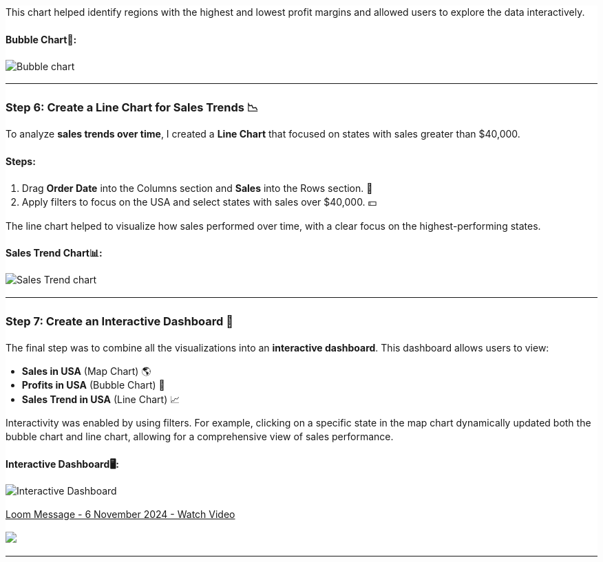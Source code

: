 This chart helped identify regions with the highest and lowest profit margins and allowed users to explore the data interactively.

#### Bubble Chart🫧:

![Bubble chart](https://github.com/Willie-Conway/Data-Modeling-and-Analysis-Project/blob/c29491f513696034c5e1f84bcf15971fb5506cba/Data%20Modeling%20Project/Data%20Modeling%20Project/Screenshots/Screenshot%202024-09-22%20225037.png)

---

### Step 6: Create a Line Chart for Sales Trends 📉
To analyze **sales trends over time**, I created a **Line Chart** that focused on states with sales greater than $40,000.

#### Steps:
1. Drag **Order Date** into the Columns section and **Sales** into the Rows section. 📅
2. Apply filters to focus on the USA and select states with sales over $40,000. 💵

The line chart helped to visualize how sales performed over time, with a clear focus on the highest-performing states.

#### Sales Trend Chart📊:

![Sales Trend chart](https://github.com/Willie-Conway/Data-Modeling-and-Analysis-Project/blob/c29491f513696034c5e1f84bcf15971fb5506cba/Data%20Modeling%20Project/Data%20Modeling%20Project/Screenshots/Screenshot%202024-09-22%20224817.png)

---

### Step 7: Create an Interactive Dashboard 📲
The final step was to combine all the visualizations into an **interactive dashboard**. This dashboard allows users to view:

- **Sales in USA** (Map Chart) 🌎
- **Profits in USA** (Bubble Chart) 💸
- **Sales Trend in USA** (Line Chart) 📈

Interactivity was enabled by using filters. For example, clicking on a specific state in the map chart dynamically updated both the bubble chart and line chart, allowing for a comprehensive view of sales performance.

#### Interactive Dashboard🖥️:

![Interactive Dashboard](https://github.com/Willie-Conway/Data-Modeling-and-Analysis-Project/blob/c29491f513696034c5e1f84bcf15971fb5506cba/Data%20Modeling%20Project/Data%20Modeling%20Project/Screenshots/Screenshot%202024-09-22%20231109.png)


<div>
    <a href="https://www.loom.com/share/e74c2e9d68dc461a92feec2ad3997318">
      <p>Loom Message - 6 November 2024 - Watch Video</p>
    </a>
    <a href="https://www.loom.com/share/e74c2e9d68dc461a92feec2ad3997318">
      <img style="max-width:300px;" src="https://cdn.loom.com/sessions/thumbnails/e74c2e9d68dc461a92feec2ad3997318-a22232212d972304-full-play.gif">
    </a>
  </div>

---
